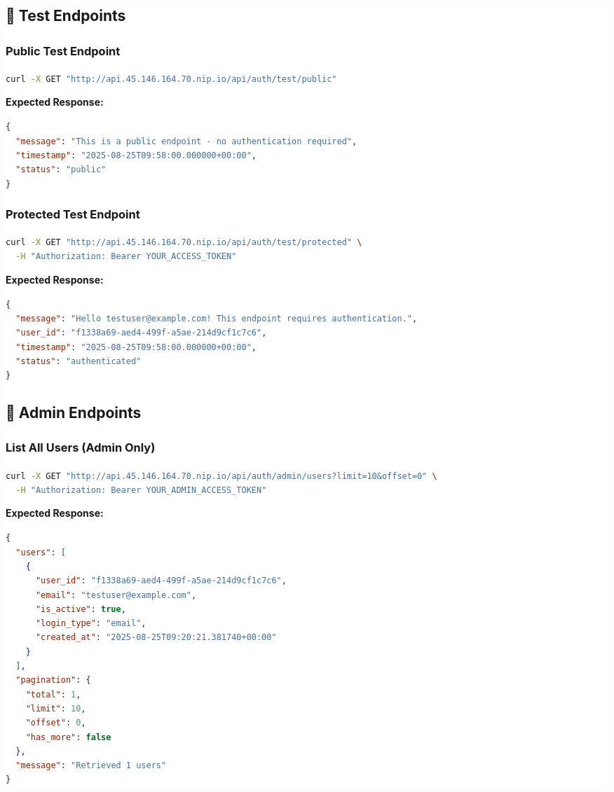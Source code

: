 ## 🧪 Test Endpoints

### Public Test Endpoint

```bash
curl -X GET "http://api.45.146.164.70.nip.io/api/auth/test/public"
```

**Expected Response:**
```json
{
  "message": "This is a public endpoint - no authentication required",
  "timestamp": "2025-08-25T09:58:00.000000+00:00",
  "status": "public"
}
```

### Protected Test Endpoint

```bash
curl -X GET "http://api.45.146.164.70.nip.io/api/auth/test/protected" \
  -H "Authorization: Bearer YOUR_ACCESS_TOKEN"
```

**Expected Response:**
```json
{
  "message": "Hello testuser@example.com! This endpoint requires authentication.",
  "user_id": "f1338a69-aed4-499f-a5ae-214d9cf1c7c6",
  "timestamp": "2025-08-25T09:58:00.000000+00:00",
  "status": "authenticated"
}
```

## 👑 Admin Endpoints

### List All Users (Admin Only)

```bash
curl -X GET "http://api.45.146.164.70.nip.io/api/auth/admin/users?limit=10&offset=0" \
  -H "Authorization: Bearer YOUR_ADMIN_ACCESS_TOKEN"
```

**Expected Response:**
```json
{
  "users": [
    {
      "user_id": "f1338a69-aed4-499f-a5ae-214d9cf1c7c6",
      "email": "testuser@example.com",
      "is_active": true,
      "login_type": "email",
      "created_at": "2025-08-25T09:20:21.381740+00:00"
    }
  ],
  "pagination": {
    "total": 1,
    "limit": 10,
    "offset": 0,
    "has_more": false
  },
  "message": "Retrieved 1 users"
}
```
